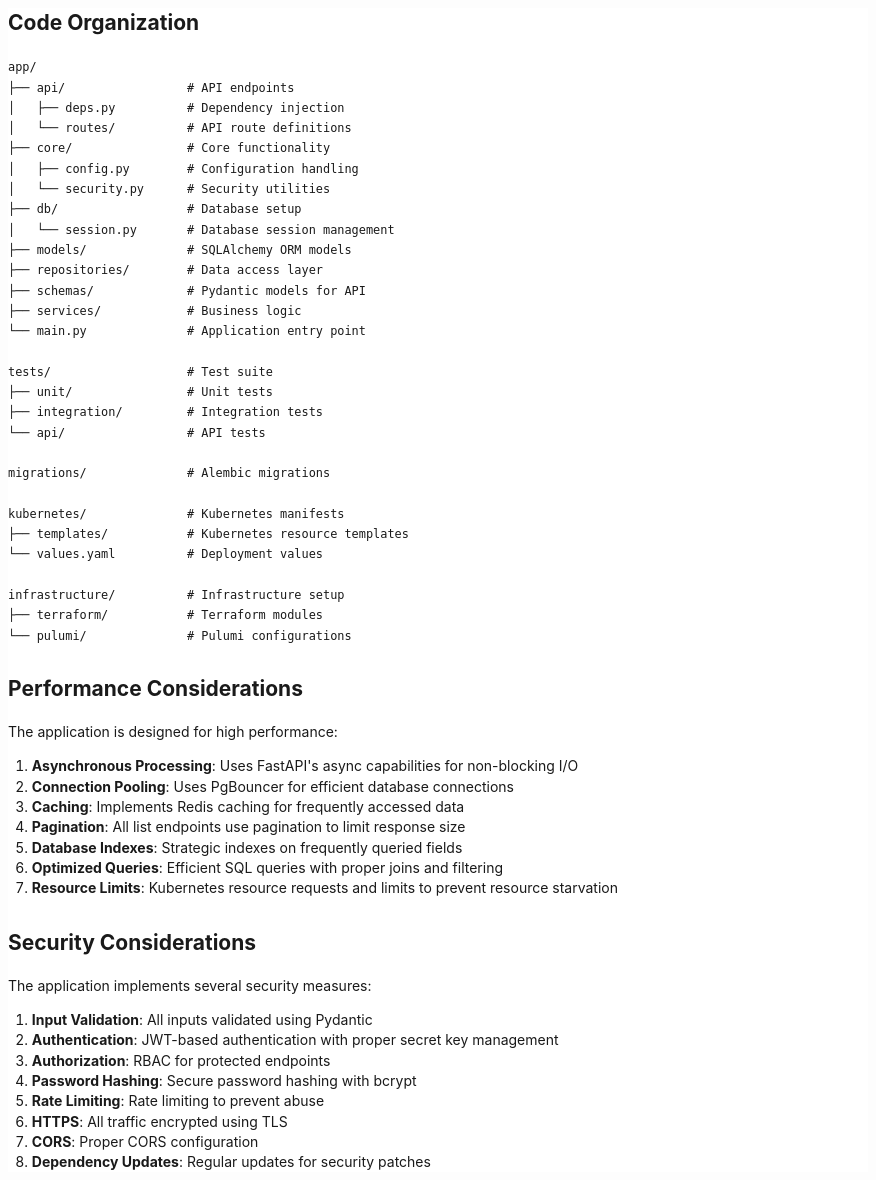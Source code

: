 ## Code Organization

```
app/
├── api/                 # API endpoints
│   ├── deps.py          # Dependency injection
│   └── routes/          # API route definitions
├── core/                # Core functionality
│   ├── config.py        # Configuration handling
│   └── security.py      # Security utilities
├── db/                  # Database setup
│   └── session.py       # Database session management
├── models/              # SQLAlchemy ORM models
├── repositories/        # Data access layer
├── schemas/             # Pydantic models for API
├── services/            # Business logic
└── main.py              # Application entry point

tests/                   # Test suite
├── unit/                # Unit tests
├── integration/         # Integration tests
└── api/                 # API tests

migrations/              # Alembic migrations

kubernetes/              # Kubernetes manifests
├── templates/           # Kubernetes resource templates
└── values.yaml          # Deployment values

infrastructure/          # Infrastructure setup
├── terraform/           # Terraform modules
└── pulumi/              # Pulumi configurations
```

## Performance Considerations

The application is designed for high performance:

1. **Asynchronous Processing**: Uses FastAPI's async capabilities for non-blocking I/O
2. **Connection Pooling**: Uses PgBouncer for efficient database connections
3. **Caching**: Implements Redis caching for frequently accessed data
4. **Pagination**: All list endpoints use pagination to limit response size
5. **Database Indexes**: Strategic indexes on frequently queried fields
6. **Optimized Queries**: Efficient SQL queries with proper joins and filtering
7. **Resource Limits**: Kubernetes resource requests and limits to prevent resource starvation

## Security Considerations

The application implements several security measures:

1. **Input Validation**: All inputs validated using Pydantic
2. **Authentication**: JWT-based authentication with proper secret key management
3. **Authorization**: RBAC for protected endpoints
4. **Password Hashing**: Secure password hashing with bcrypt
5. **Rate Limiting**: Rate limiting to prevent abuse
6. **HTTPS**: All traffic encrypted using TLS
7. **CORS**: Proper CORS configuration
8. **Dependency Updates**: Regular updates for security patches
